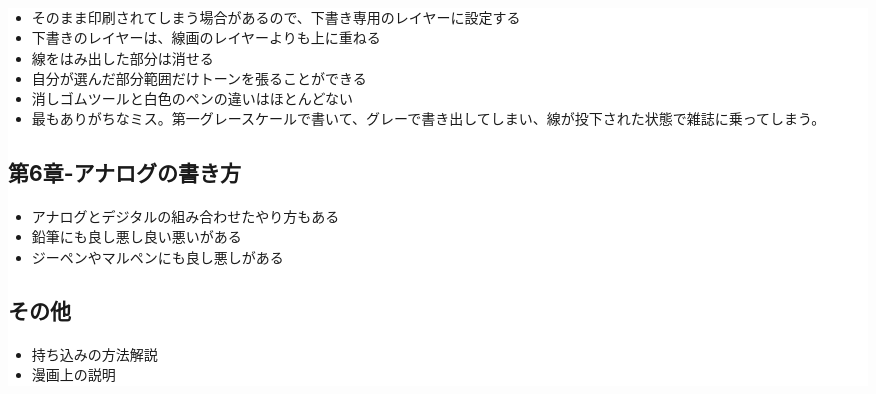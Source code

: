 - そのまま印刷されてしまう場合があるので、下書き専用のレイヤーに設定する
- 下書きのレイヤーは、線画のレイヤーよりも上に重ねる
- 線をはみ出した部分は消せる
- 自分が選んだ部分範囲だけトーンを張ることができる
- 消しゴムツールと白色のペンの違いはほとんどない
- 最もありがちなミス。第一グレースケールで書いて、グレーで書き出してしまい、線が投下された状態で雑誌に乗ってしまう。

## 第6章-アナログの書き方
- アナログとデジタルの組み合わせたやり方もある
- 鉛筆にも良し悪し良い悪いがある
- ジーペンやマルペンにも良し悪しがある

## その他
- 持ち込みの方法解説
- 漫画上の説明
